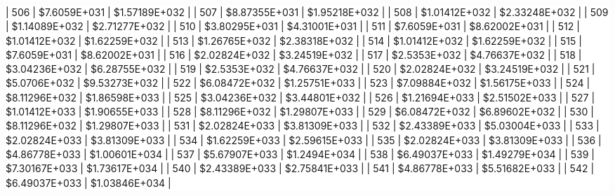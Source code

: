 | 506  | $7.6059E+031               | $1.57189E+032           |
| 507  | $8.87355E+031              | $1.95218E+032           |
| 508  | $1.01412E+032              | $2.33248E+032           |
| 509  | $1.14089E+032              | $2.71277E+032           |
| 510  | $3.80295E+031              | $4.31001E+031           |
| 511  | $7.6059E+031               | $8.62002E+031           |
| 512  | $1.01412E+032              | $1.62259E+032           |
| 513  | $1.26765E+032              | $2.38318E+032           |
| 514  | $1.01412E+032              | $1.62259E+032           |
| 515  | $7.6059E+031               | $8.62002E+031           |
| 516  | $2.02824E+032              | $3.24519E+032           |
| 517  | $2.5353E+032               | $4.76637E+032           |
| 518  | $3.04236E+032              | $6.28755E+032           |
| 519  | $2.5353E+032               | $4.76637E+032           |
| 520  | $2.02824E+032              | $3.24519E+032           |
| 521  | $5.0706E+032               | $9.53273E+032           |
| 522  | $6.08472E+032              | $1.25751E+033           |
| 523  | $7.09884E+032              | $1.56175E+033           |
| 524  | $8.11296E+032              | $1.86598E+033           |
| 525  | $3.04236E+032              | $3.44801E+032           |
| 526  | $1.21694E+033              | $2.51502E+033           |
| 527  | $1.01412E+033              | $1.90655E+033           |
| 528  | $8.11296E+032              | $1.29807E+033           |
| 529  | $6.08472E+032              | $6.89602E+032           |
| 530  | $8.11296E+032              | $1.29807E+033           |
| 531  | $2.02824E+033              | $3.81309E+033           |
| 532  | $2.43389E+033              | $5.03004E+033           |
| 533  | $2.02824E+033              | $3.81309E+033           |
| 534  | $1.62259E+033              | $2.59615E+033           |
| 535  | $2.02824E+033              | $3.81309E+033           |
| 536  | $4.86778E+033              | $1.00601E+034           |
| 537  | $5.67907E+033              | $1.2494E+034            |
| 538  | $6.49037E+033              | $1.49279E+034           |
| 539  | $7.30167E+033              | $1.73617E+034           |
| 540  | $2.43389E+033              | $2.75841E+033           |
| 541  | $4.86778E+033              | $5.51682E+033           |
| 542  | $6.49037E+033              | $1.03846E+034           |